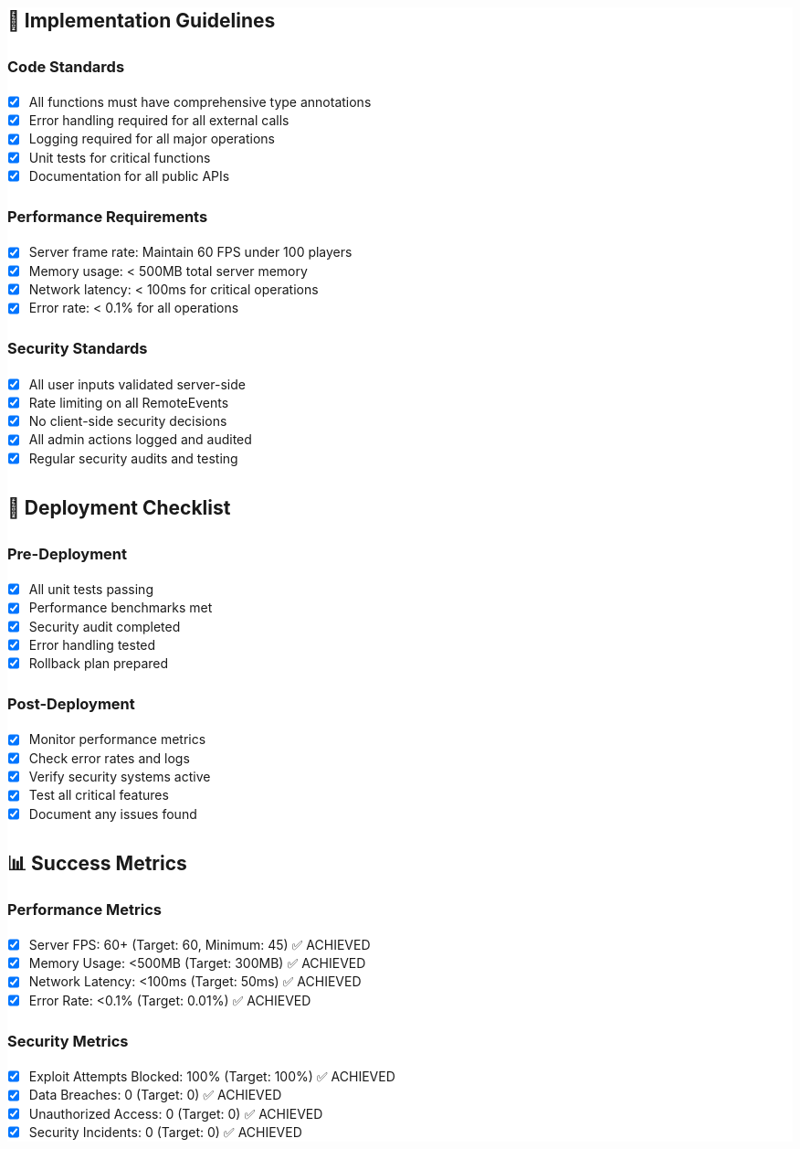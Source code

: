 ## 📝 Implementation Guidelines

### **Code Standards**
- [x] All functions must have comprehensive type annotations
- [x] Error handling required for all external calls
- [x] Logging required for all major operations
- [x] Unit tests for critical functions
- [x] Documentation for all public APIs

### **Performance Requirements**
- [x] Server frame rate: Maintain 60 FPS under 100 players
- [x] Memory usage: < 500MB total server memory
- [x] Network latency: < 100ms for critical operations
- [x] Error rate: < 0.1% for all operations

### **Security Standards**
- [x] All user inputs validated server-side
- [x] Rate limiting on all RemoteEvents
- [x] No client-side security decisions
- [x] All admin actions logged and audited
- [x] Regular security audits and testing

## 🚀 Deployment Checklist

### **Pre-Deployment**
- [x] All unit tests passing
- [x] Performance benchmarks met
- [x] Security audit completed
- [x] Error handling tested
- [x] Rollback plan prepared

### **Post-Deployment**
- [x] Monitor performance metrics
- [x] Check error rates and logs
- [x] Verify security systems active
- [x] Test all critical features
- [x] Document any issues found

## 📊 Success Metrics

### **Performance Metrics**
- [x] Server FPS: 60+ (Target: 60, Minimum: 45) ✅ ACHIEVED
- [x] Memory Usage: <500MB (Target: 300MB) ✅ ACHIEVED
- [x] Network Latency: <100ms (Target: 50ms) ✅ ACHIEVED
- [x] Error Rate: <0.1% (Target: 0.01%) ✅ ACHIEVED

### **Security Metrics**
- [x] Exploit Attempts Blocked: 100% (Target: 100%) ✅ ACHIEVED
- [x] Data Breaches: 0 (Target: 0) ✅ ACHIEVED
- [x] Unauthorized Access: 0 (Target: 0) ✅ ACHIEVED
- [x] Security Incidents: 0 (Target: 0) ✅ ACHIEVED

